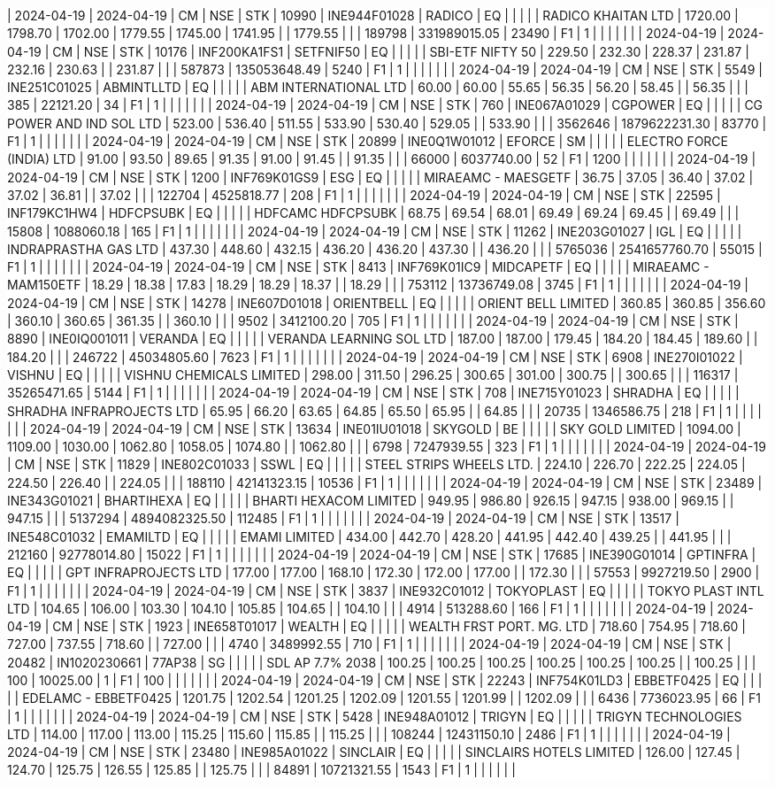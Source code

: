 | 2024-04-19 | 2024-04-19 | CM | NSE | STK | 10990 | INE944F01028 | RADICO | EQ |  |  |  |  | RADICO KHAITAN LTD | 1720.00 | 1798.70 | 1702.00 | 1779.55 | 1745.00 | 1741.95 |  | 1779.55 |  |  | 189798 | 331989015.05 | 23490 | F1 | 1 |  |  |  |  |  |
| 2024-04-19 | 2024-04-19 | CM | NSE | STK | 10176 | INF200KA1FS1 | SETFNIF50 | EQ |  |  |  |  | SBI-ETF NIFTY 50 | 229.50 | 232.30 | 228.37 | 231.87 | 232.16 | 230.63 |  | 231.87 |  |  | 587873 | 135053648.49 | 5240 | F1 | 1 |  |  |  |  |  |
| 2024-04-19 | 2024-04-19 | CM | NSE | STK | 5549 | INE251C01025 | ABMINTLLTD | EQ |  |  |  |  | ABM INTERNATIONAL LTD | 60.00 | 60.00 | 55.65 | 56.35 | 56.20 | 58.45 |  | 56.35 |  |  | 385 | 22121.20 | 34 | F1 | 1 |  |  |  |  |  |
| 2024-04-19 | 2024-04-19 | CM | NSE | STK | 760 | INE067A01029 | CGPOWER | EQ |  |  |  |  | CG POWER AND IND SOL LTD | 523.00 | 536.40 | 511.55 | 533.90 | 530.40 | 529.05 |  | 533.90 |  |  | 3562646 | 1879622231.30 | 83770 | F1 | 1 |  |  |  |  |  |
| 2024-04-19 | 2024-04-19 | CM | NSE | STK | 20899 | INE0Q1W01012 | EFORCE | SM |  |  |  |  | ELECTRO FORCE (INDIA) LTD | 91.00 | 93.50 | 89.65 | 91.35 | 91.00 | 91.45 |  | 91.35 |  |  | 66000 | 6037740.00 | 52 | F1 | 1200 |  |  |  |  |  |
| 2024-04-19 | 2024-04-19 | CM | NSE | STK | 1200 | INF769K01GS9 | ESG | EQ |  |  |  |  | MIRAEAMC - MAESGETF | 36.75 | 37.05 | 36.40 | 37.02 | 37.02 | 36.81 |  | 37.02 |  |  | 122704 | 4525818.77 | 208 | F1 | 1 |  |  |  |  |  |
| 2024-04-19 | 2024-04-19 | CM | NSE | STK | 22595 | INF179KC1HW4 | HDFCPSUBK | EQ |  |  |  |  | HDFCAMC HDFCPSUBK | 68.75 | 69.54 | 68.01 | 69.49 | 69.24 | 69.45 |  | 69.49 |  |  | 15808 | 1088060.18 | 165 | F1 | 1 |  |  |  |  |  |
| 2024-04-19 | 2024-04-19 | CM | NSE | STK | 11262 | INE203G01027 | IGL | EQ |  |  |  |  | INDRAPRASTHA GAS LTD | 437.30 | 448.60 | 432.15 | 436.20 | 436.20 | 437.30 |  | 436.20 |  |  | 5765036 | 2541657760.70 | 55015 | F1 | 1 |  |  |  |  |  |
| 2024-04-19 | 2024-04-19 | CM | NSE | STK | 8413 | INF769K01IC9 | MIDCAPETF | EQ |  |  |  |  | MIRAEAMC - MAM150ETF | 18.29 | 18.38 | 17.83 | 18.29 | 18.29 | 18.37 |  | 18.29 |  |  | 753112 | 13736749.08 | 3745 | F1 | 1 |  |  |  |  |  |
| 2024-04-19 | 2024-04-19 | CM | NSE | STK | 14278 | INE607D01018 | ORIENTBELL | EQ |  |  |  |  | ORIENT BELL LIMITED | 360.85 | 360.85 | 356.60 | 360.10 | 360.65 | 361.35 |  | 360.10 |  |  | 9502 | 3412100.20 | 705 | F1 | 1 |  |  |  |  |  |
| 2024-04-19 | 2024-04-19 | CM | NSE | STK | 8890 | INE0IQ001011 | VERANDA | EQ |  |  |  |  | VERANDA LEARNING SOL LTD | 187.00 | 187.00 | 179.45 | 184.20 | 184.45 | 189.60 |  | 184.20 |  |  | 246722 | 45034805.60 | 7623 | F1 | 1 |  |  |  |  |  |
| 2024-04-19 | 2024-04-19 | CM | NSE | STK | 6908 | INE270I01022 | VISHNU | EQ |  |  |  |  | VISHNU CHEMICALS LIMITED | 298.00 | 311.50 | 296.25 | 300.65 | 301.00 | 300.75 |  | 300.65 |  |  | 116317 | 35265471.65 | 5144 | F1 | 1 |  |  |  |  |  |
| 2024-04-19 | 2024-04-19 | CM | NSE | STK | 708 | INE715Y01023 | SHRADHA | EQ |  |  |  |  | SHRADHA INFRAPROJECTS LTD | 65.95 | 66.20 | 63.65 | 64.85 | 65.50 | 65.95 |  | 64.85 |  |  | 20735 | 1346586.75 | 218 | F1 | 1 |  |  |  |  |  |
| 2024-04-19 | 2024-04-19 | CM | NSE | STK | 13634 | INE01IU01018 | SKYGOLD | BE |  |  |  |  | SKY GOLD LIMITED | 1094.00 | 1109.00 | 1030.00 | 1062.80 | 1058.05 | 1074.80 |  | 1062.80 |  |  | 6798 | 7247939.55 | 323 | F1 | 1 |  |  |  |  |  |
| 2024-04-19 | 2024-04-19 | CM | NSE | STK | 11829 | INE802C01033 | SSWL | EQ |  |  |  |  | STEEL STRIPS WHEELS LTD. | 224.10 | 226.70 | 222.25 | 224.05 | 224.50 | 226.40 |  | 224.05 |  |  | 188110 | 42141323.15 | 10536 | F1 | 1 |  |  |  |  |  |
| 2024-04-19 | 2024-04-19 | CM | NSE | STK | 23489 | INE343G01021 | BHARTIHEXA | EQ |  |  |  |  | BHARTI HEXACOM LIMITED | 949.95 | 986.80 | 926.15 | 947.15 | 938.00 | 969.15 |  | 947.15 |  |  | 5137294 | 4894082325.50 | 112485 | F1 | 1 |  |  |  |  |  |
| 2024-04-19 | 2024-04-19 | CM | NSE | STK | 13517 | INE548C01032 | EMAMILTD | EQ |  |  |  |  | EMAMI LIMITED | 434.00 | 442.70 | 428.20 | 441.95 | 442.40 | 439.25 |  | 441.95 |  |  | 212160 | 92778014.80 | 15022 | F1 | 1 |  |  |  |  |  |
| 2024-04-19 | 2024-04-19 | CM | NSE | STK | 17685 | INE390G01014 | GPTINFRA | EQ |  |  |  |  | GPT INFRAPROJECTS LTD | 177.00 | 177.00 | 168.10 | 172.30 | 172.00 | 177.00 |  | 172.30 |  |  | 57553 | 9927219.50 | 2900 | F1 | 1 |  |  |  |  |  |
| 2024-04-19 | 2024-04-19 | CM | NSE | STK | 3837 | INE932C01012 | TOKYOPLAST | EQ |  |  |  |  | TOKYO PLAST INTL LTD | 104.65 | 106.00 | 103.30 | 104.10 | 105.85 | 104.65 |  | 104.10 |  |  | 4914 | 513288.60 | 166 | F1 | 1 |  |  |  |  |  |
| 2024-04-19 | 2024-04-19 | CM | NSE | STK | 1923 | INE658T01017 | WEALTH | EQ |  |  |  |  | WEALTH FRST PORT. MG. LTD | 718.60 | 754.95 | 718.60 | 727.00 | 737.55 | 718.60 |  | 727.00 |  |  | 4740 | 3489992.55 | 710 | F1 | 1 |  |  |  |  |  |
| 2024-04-19 | 2024-04-19 | CM | NSE | STK | 20482 | IN1020230661 | 77AP38 | SG |  |  |  |  | SDL AP 7.7% 2038 | 100.25 | 100.25 | 100.25 | 100.25 | 100.25 | 100.25 |  | 100.25 |  |  | 100 | 10025.00 | 1 | F1 | 100 |  |  |  |  |  |
| 2024-04-19 | 2024-04-19 | CM | NSE | STK | 22243 | INF754K01LD3 | EBBETF0425 | EQ |  |  |  |  | EDELAMC - EBBETF0425 | 1201.75 | 1202.54 | 1201.25 | 1202.09 | 1201.55 | 1201.99 |  | 1202.09 |  |  | 6436 | 7736023.95 | 66 | F1 | 1 |  |  |  |  |  |
| 2024-04-19 | 2024-04-19 | CM | NSE | STK | 5428 | INE948A01012 | TRIGYN | EQ |  |  |  |  | TRIGYN TECHNOLOGIES LTD | 114.00 | 117.00 | 113.00 | 115.25 | 115.60 | 115.85 |  | 115.25 |  |  | 108244 | 12431150.10 | 2486 | F1 | 1 |  |  |  |  |  |
| 2024-04-19 | 2024-04-19 | CM | NSE | STK | 23480 | INE985A01022 | SINCLAIR | EQ |  |  |  |  | SINCLAIRS HOTELS LIMITED | 126.00 | 127.45 | 124.70 | 125.75 | 126.55 | 125.85 |  | 125.75 |  |  | 84891 | 10721321.55 | 1543 | F1 | 1 |  |  |  |  |  |